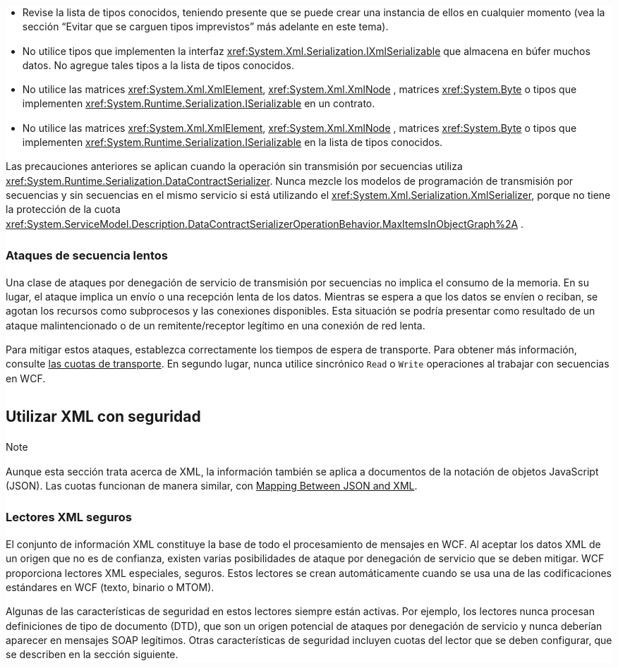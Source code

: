 - Revise la lista de tipos conocidos, teniendo presente que se puede crear una instancia de ellos en cualquier momento (vea la sección “Evitar que se carguen tipos imprevistos” más adelante en este tema).

- No utilice tipos que implementen la interfaz <xref:System.Xml.Serialization.IXmlSerializable> que almacena en búfer muchos datos. No agregue tales tipos a la lista de tipos conocidos.

- No utilice las matrices <xref:System.Xml.XmlElement>, <xref:System.Xml.XmlNode> , matrices <xref:System.Byte> o tipos que implementen <xref:System.Runtime.Serialization.ISerializable> en un contrato.

- No utilice las matrices <xref:System.Xml.XmlElement>, <xref:System.Xml.XmlNode> , matrices <xref:System.Byte> o tipos que implementen <xref:System.Runtime.Serialization.ISerializable> en la lista de tipos conocidos.

Las precauciones anteriores se aplican cuando la operación sin transmisión por secuencias utiliza <xref:System.Runtime.Serialization.DataContractSerializer>. Nunca mezcle los modelos de programación de transmisión por secuencias y sin secuencias en el mismo servicio si está utilizando el <xref:System.Xml.Serialization.XmlSerializer>, porque no tiene la protección de la cuota <xref:System.ServiceModel.Description.DataContractSerializerOperationBehavior.MaxItemsInObjectGraph%2A> .

### <a name="slow-stream-attacks"></a>Ataques de secuencia lentos

Una clase de ataques por denegación de servicio de transmisión por secuencias no implica el consumo de la memoria. En su lugar, el ataque implica un envío o una recepción lenta de los datos. Mientras se espera a que los datos se envíen o reciban, se agotan los recursos como subprocesos y las conexiones disponibles. Esta situación se podría presentar como resultado de un ataque malintencionado o de un remitente/receptor legítimo en una conexión de red lenta.

Para mitigar estos ataques, establezca correctamente los tiempos de espera de transporte. Para obtener más información, consulte [las cuotas de transporte](../../../../docs/framework/wcf/feature-details/transport-quotas.md). En segundo lugar, nunca utilice sincrónico `Read` o `Write` operaciones al trabajar con secuencias en WCF.

## <a name="using-xml-safely"></a>Utilizar XML con seguridad

> [!NOTE]
> Aunque esta sección trata acerca de XML, la información también se aplica a documentos de la notación de objetos JavaScript (JSON). Las cuotas funcionan de manera similar, con [Mapping Between JSON and XML](../../../../docs/framework/wcf/feature-details/mapping-between-json-and-xml.md).

### <a name="secure-xml-readers"></a>Lectores XML seguros

El conjunto de información XML constituye la base de todo el procesamiento de mensajes en WCF. Al aceptar los datos XML de un origen que no es de confianza, existen varias posibilidades de ataque por denegación de servicio que se deben mitigar. WCF proporciona lectores XML especiales, seguros. Estos lectores se crean automáticamente cuando se usa una de las codificaciones estándares en WCF (texto, binario o MTOM).

Algunas de las características de seguridad en estos lectores siempre están activas. Por ejemplo, los lectores nunca procesan definiciones de tipo de documento (DTD), que son un origen potencial de ataques por denegación de servicio y nunca deberían aparecer en mensajes SOAP legítimos. Otras características de seguridad incluyen cuotas del lector que se deben configurar, que se describen en la sección siguiente.
